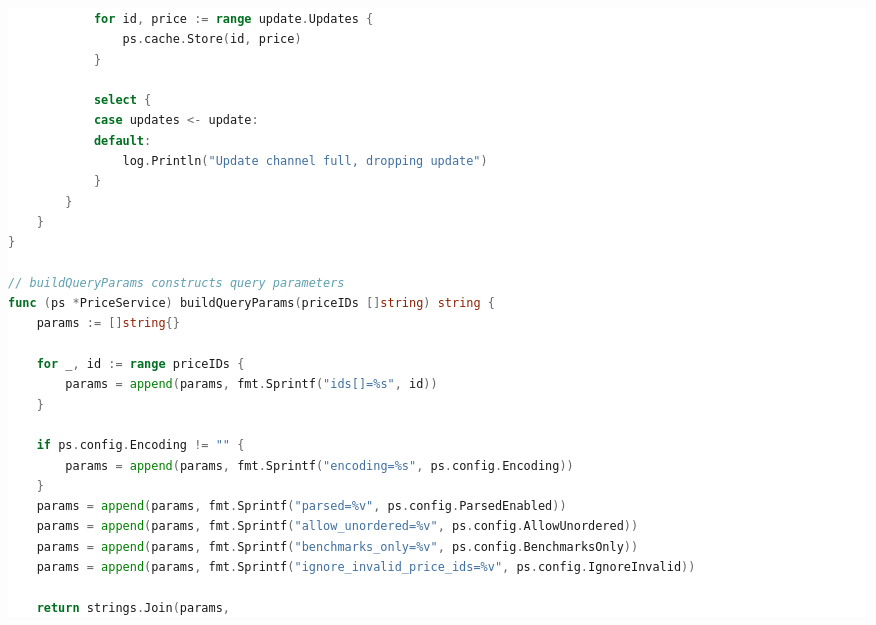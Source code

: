 ```go
			for id, price := range update.Updates {
				ps.cache.Store(id, price)
			}

			select {
			case updates <- update:
			default:
				log.Println("Update channel full, dropping update")
			}
		}
	}
}

// buildQueryParams constructs query parameters
func (ps *PriceService) buildQueryParams(priceIDs []string) string {
	params := []string{}

	for _, id := range priceIDs {
		params = append(params, fmt.Sprintf("ids[]=%s", id))
	}

	if ps.config.Encoding != "" {
		params = append(params, fmt.Sprintf("encoding=%s", ps.config.Encoding))
	}
	params = append(params, fmt.Sprintf("parsed=%v", ps.config.ParsedEnabled))
	params = append(params, fmt.Sprintf("allow_unordered=%v", ps.config.AllowUnordered))
	params = append(params, fmt.Sprintf("benchmarks_only=%v", ps.config.BenchmarksOnly))
	params = append(params, fmt.Sprintf("ignore_invalid_price_ids=%v", ps.config.IgnoreInvalid))

	return strings.Join(params,
